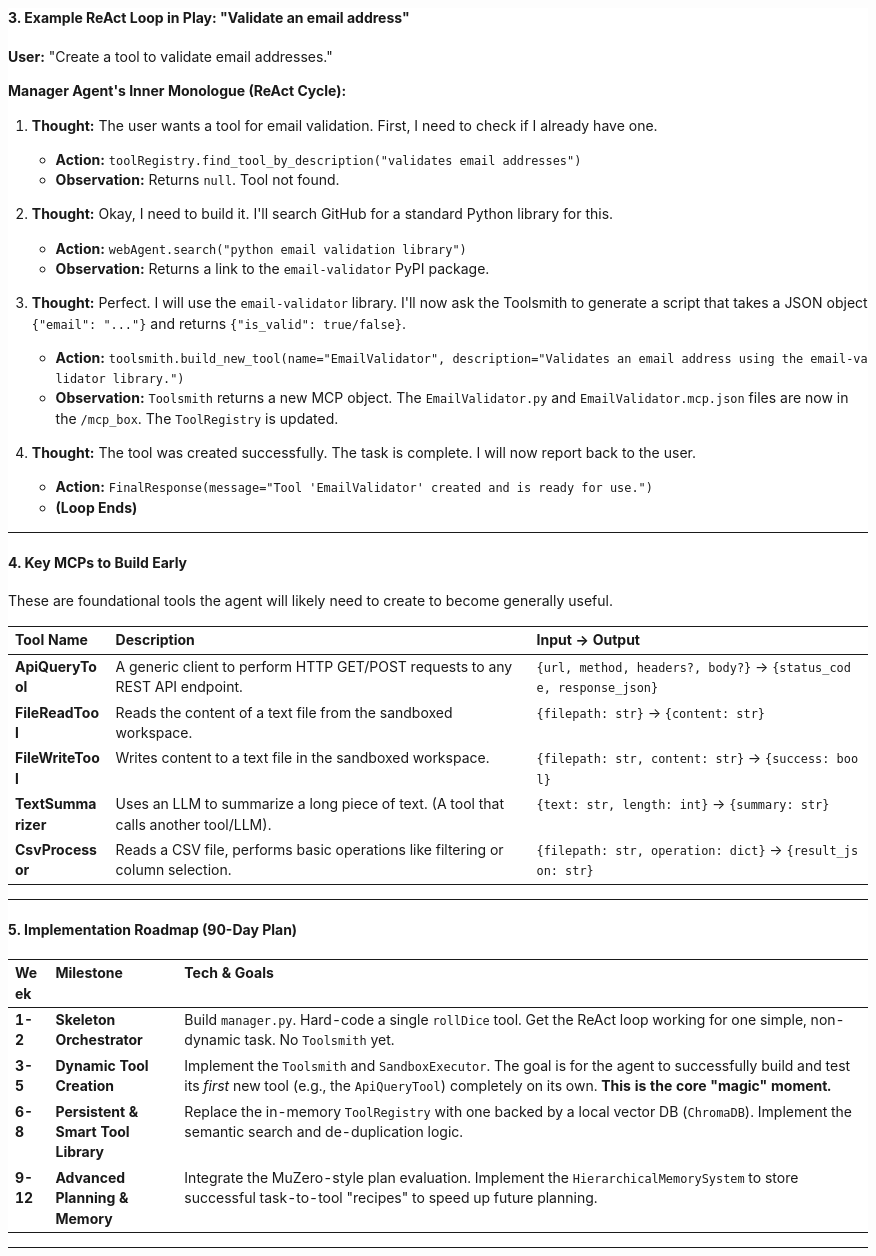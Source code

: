 
#### 3. Example ReAct Loop in Play: "Validate an email address"

**User:** "Create a tool to validate email addresses."

**Manager Agent's Inner Monologue (ReAct Cycle):**

1.  **Thought:** The user wants a tool for email validation. First, I need to check if I already have one.
    *   **Action:** `toolRegistry.find_tool_by_description("validates email addresses")`
    *   **Observation:** Returns `null`. Tool not found.

2.  **Thought:** Okay, I need to build it. I'll search GitHub for a standard Python library for this.
    *   **Action:** `webAgent.search("python email validation library")`
    *   **Observation:** Returns a link to the `email-validator` PyPI package.

3.  **Thought:** Perfect. I will use the `email-validator` library. I'll now ask the Toolsmith to generate a script that takes a JSON object `{"email": "..."}` and returns `{"is_valid": true/false}`.
    *   **Action:** `toolsmith.build_new_tool(name="EmailValidator", description="Validates an email address using the email-validator library.")`
    *   **Observation:** `Toolsmith` returns a new MCP object. The `EmailValidator.py` and `EmailValidator.mcp.json` files are now in the `/mcp_box`. The `ToolRegistry` is updated.

4.  **Thought:** The tool was created successfully. The task is complete. I will now report back to the user.
    *   **Action:** `FinalResponse(message="Tool 'EmailValidator' created and is ready for use.")`
    *   **(Loop Ends)**

---

#### 4. Key MCPs to Build Early

These are foundational tools the agent will likely need to create to become generally useful.

| Tool Name | Description | Input → Output |
| :--- | :--- | :--- |
| **ApiQueryTool** | A generic client to perform HTTP GET/POST requests to any REST API endpoint. | `{url, method, headers?, body?}` → `{status_code, response_json}` |
| **FileReadTool** | Reads the content of a text file from the sandboxed workspace. | `{filepath: str}` → `{content: str}` |
| **FileWriteTool** | Writes content to a text file in the sandboxed workspace. | `{filepath: str, content: str}` → `{success: bool}` |
| **TextSummarizer** | Uses an LLM to summarize a long piece of text. (A tool that calls another tool/LLM). | `{text: str, length: int}` → `{summary: str}` |
| **CsvProcessor** | Reads a CSV file, performs basic operations like filtering or column selection. | `{filepath: str, operation: dict}` → `{result_json: str}` |

---

#### 5. Implementation Roadmap (90-Day Plan)

| Week | Milestone | Tech & Goals |
| :--- | :--- | :--- |
| **1-2** | **Skeleton Orchestrator** | Build `manager.py`. Hard-code a single `rollDice` tool. Get the ReAct loop working for one simple, non-dynamic task. No `Toolsmith` yet. |
| **3-5** | **Dynamic Tool Creation** | Implement the `Toolsmith` and `SandboxExecutor`. The goal is for the agent to successfully build and test its *first* new tool (e.g., the `ApiQueryTool`) completely on its own. **This is the core "magic" moment.** |
| **6-8** | **Persistent & Smart Tool Library** | Replace the in-memory `ToolRegistry` with one backed by a local vector DB (`ChromaDB`). Implement the semantic search and de-duplication logic. |
| **9-12**| **Advanced Planning & Memory** | Integrate the MuZero-style plan evaluation. Implement the `HierarchicalMemorySystem` to store successful task-to-tool "recipes" to speed up future planning. |

---